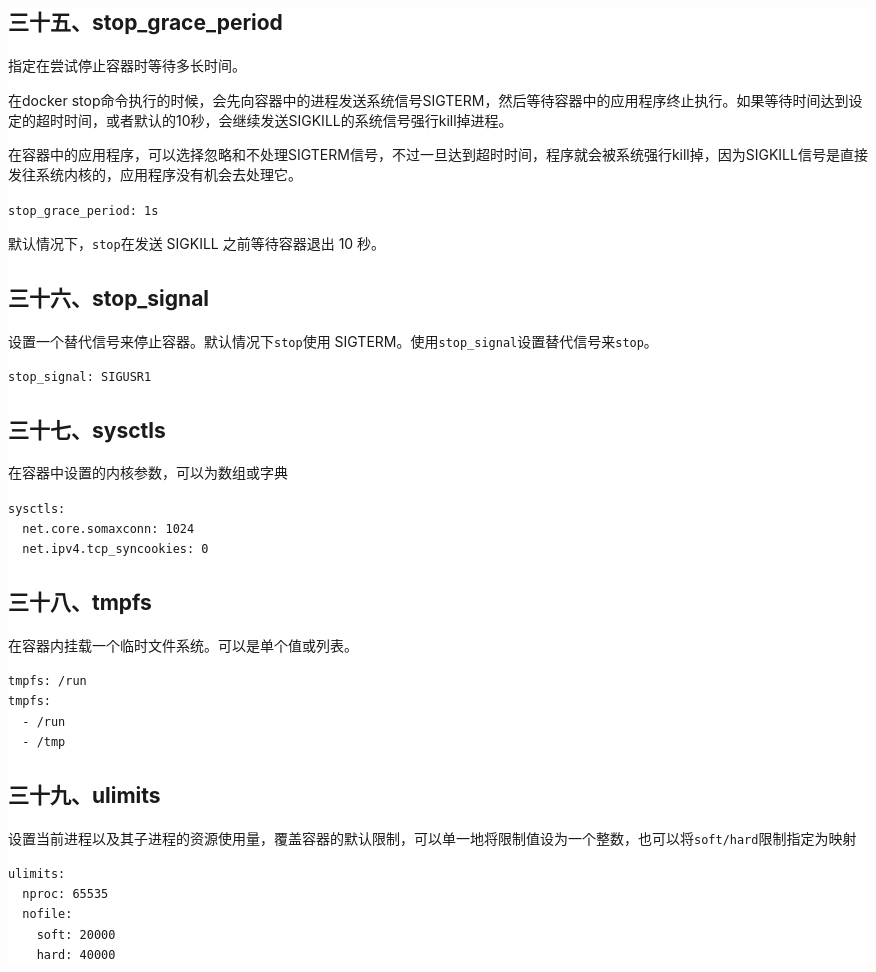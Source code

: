 

## 三十五、stop_grace_period

指定在尝试停止容器时等待多长时间。

在docker stop命令执行的时候，会先向容器中的进程发送系统信号SIGTERM，然后等待容器中的应用程序终止执行。如果等待时间达到设定的超时时间，或者默认的10秒，会继续发送SIGKILL的系统信号强行kill掉进程。

在容器中的应用程序，可以选择忽略和不处理SIGTERM信号，不过一旦达到超时时间，程序就会被系统强行kill掉，因为SIGKILL信号是直接发往系统内核的，应用程序没有机会去处理它。

```text
stop_grace_period: 1s
```

默认情况下，`stop`在发送 SIGKILL 之前等待容器退出 10 秒。



## 三十六、stop_signal

设置一个替代信号来停止容器。默认情况下`stop`使用 SIGTERM。使用`stop_signal`设置替代信号来`stop`。

```text
stop_signal: SIGUSR1
```



## 三十七、sysctls

在容器中设置的内核参数，可以为数组或字典

```text
sysctls:
  net.core.somaxconn: 1024
  net.ipv4.tcp_syncookies: 0
```



## 三十八、tmpfs

在容器内挂载一个临时文件系统。可以是单个值或列表。

```text
tmpfs: /run
tmpfs:
  - /run
  - /tmp
```



## 三十九、ulimits

设置当前进程以及其子进程的资源使用量，覆盖容器的默认限制，可以单一地将限制值设为一个整数，也可以将`soft/hard`限制指定为映射

```text
ulimits:
  nproc: 65535
  nofile:
    soft: 20000
    hard: 40000
```

